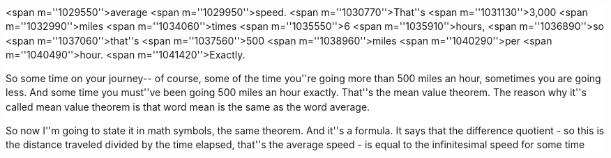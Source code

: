   <span m=''1029550''>average</span> <span m=''1029950''>speed.</span> <span m=''1030770''>That''s</span>
  <span m=''1031130''>3,000</span> <span m=''1032990''>miles</span> <span m=''1034060''>times</span>
  <span m=''1035550''>6</span> <span m=''1035910''>hours,</span> <span m=''1036890''>so</span>
  <span m=''1037060''>that''s</span> <span m=''1037560''>500</span> <span m=''1038960''>miles</span>
  <span m=''1040290''>per</span> <span m=''1040490''>hour.</span> <span m=''1041420''>Exactly.</span>
  </p><p><span m=''1043340''>So</span> <span m=''1043520''>some time</span> <span
  m=''1044290''>on</span> <span m=''1044400''>your</span> <span m=''1044540''>journey--</span>
  <span m=''1045010''>of</span> <span m=''1045920''>course,</span> <span m=''1046150''>some</span>
  <span m=''1046300''>of</span> <span m=''1046370''>the</span> <span m=''1046430''>time</span>
  <span m=''1046660''>you''re</span> <span m=''1046770''>going</span> <span m=''1046990''>more</span>
  <span m=''1047180''>than</span> <span m=''1047310''>500</span> <span m=''1047740''>miles</span>
  <span m=''1047940''>an</span> <span m=''1048030''>hour,</span> <span m=''1048150''>sometimes</span>
  <span m=''1048530''>you</span> <span m=''1048590''>are</span> <span m=''1048680''>going</span>
  <span m=''1048890''>less.</span> <span m=''1049610''>And</span> <span m=''1049920''>some
  time</span> <span m=''1050620''>you</span> <span m=''1050680''>must''ve</span> <span
  m=''1051100''>been</span> <span m=''1051230''>going</span> <span m=''1052230''>500</span>
  <span m=''1052670''>miles</span> <span m=''1052910''>an</span> <span m=''1053000''>hour</span>
  <span m=''1053220''>exactly.</span> <span m=''1055110''>That''s</span> <span m=''1055430''>the</span>
  <span m=''1055510''>mean</span> <span m=''1055690''>value</span> <span m=''1056160''>theorem.</span>
  <span m=''1057520''>The</span> <span m=''1057600''>reason</span> <span m=''1057860''>why</span>
  <span m=''1058050''>it''s</span> <span m=''1058290''>called</span> <span m=''1058760''>mean</span>
  <span m=''1059100''>value</span> <span m=''1059470''>theorem</span> <span m=''1059890''>is</span>
  <span m=''1060120''>that</span> <span m=''1060300''>word</span> <span m=''1060540''>mean</span>
  <span m=''1061620''>is</span> <span m=''1061780''>the</span> <span m=''1061860''>same</span>
  <span m=''1062190''>as</span> <span m=''1062360''>the</span> <span m=''1062450''>word</span>
  <span m=''1063120''>average.</span> </p><p><span m=''1075440''>So</span> <span m=''1075620''>now</span>
  <span m=''1075890''>I''m</span> <span m=''1075990''>going</span> <span m=''1076120''>to</span>
  <span m=''1076200''>state</span> <span m=''1076760''>it</span> <span m=''1077090''>in</span>
  <span m=''1077490''>math</span> <span m=''1077930''>symbols,</span> <span m=''1078410''>the</span>
  <span m=''1078520''>same</span> <span m=''1078800''>theorem.</span> <span m=''1088160''>And</span>
  <span m=''1088670''>it''s</span> <span m=''1088900''>a</span> <span m=''1088970''>formula.</span>
  <span m=''1090470''>It</span> <span m=''1090680''>says</span> <span m=''1092120''>that</span>
  <span m=''1093180''>the</span> <span m=''1093340''>difference</span> <span m=''1093740''>quotient
  -</span> <span m=''1098810''>so</span> <span m=''1099080''>this</span> <span m=''1099290''>is</span>
  <span m=''1099580''>the</span> <span m=''1099690''>distance</span> <span m=''1100060''>traveled</span>
  <span m=''1100410''>divided</span> <span m=''1100820''>by</span> <span m=''1100980''>the</span>
  <span m=''1101170''>time</span> <span m=''1101690''>elapsed,</span> <span m=''1103230''>that''s</span>
  <span m=''1103440''>the</span> <span m=''1103630''>average</span> <span m=''1104680''>speed
  -</span> <span m=''1105570''>is</span> <span m=''1105870''>equal</span> <span m=''1106280''>to</span>
  <span m=''1107210''>the</span> <span m=''1107440''>infinitesimal</span> <span m=''1108370''>speed</span>
  <span m=''1109860''>for</span> <span m=''1110080''>some</span> <span m=''1114060''>time</span>
